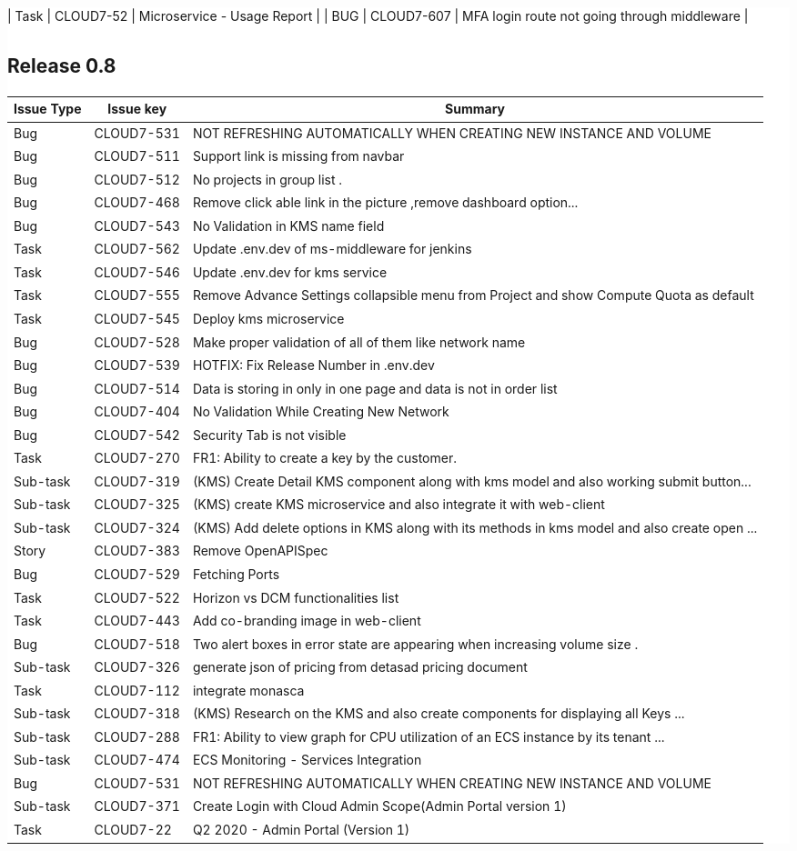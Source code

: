 | Task       | CLOUD7-52  | Microservice - Usage Report                                                                  |
| BUG        | CLOUD7-607 | MFA login route not going through middleware                                                 |

## Release 0.8

| Issue Type | Issue key  | Summary                                                                                      |
| ---------- | ---------- | -------------------------------------------------------------------------------------------- |
| Bug        | CLOUD7-531 | NOT REFRESHING AUTOMATICALLY WHEN CREATING NEW INSTANCE AND VOLUME                           |
| Bug        | CLOUD7-511 | Support link is missing from navbar                                                          |
| Bug        | CLOUD7-512 | No projects in group list .                                                                  |
| Bug        | CLOUD7-468 | Remove click able link in the picture ,remove dashboard option...                            |
| Bug        | CLOUD7-543 | No Validation in KMS name field                                                              |
| Task       | CLOUD7-562 | Update .env.dev of ms-middleware for jenkins                                                 |
| Task       | CLOUD7-546 | Update .env.dev for kms service                                                              |
| Task       | CLOUD7-555 | Remove Advance Settings collapsible menu from Project and show Compute Quota as default      |
| Task       | CLOUD7-545 | Deploy kms microservice                                                                      |
| Bug        | CLOUD7-528 | Make proper validation of all of them like network name                                      |
| Bug        | CLOUD7-539 | HOTFIX: Fix Release Number in .env.dev                                                       |
| Bug        | CLOUD7-514 | Data is storing in only in one page and data is not in order list                            |
| Bug        | CLOUD7-404 | No Validation While Creating New Network                                                     |
| Bug        | CLOUD7-542 | Security Tab is not visible                                                                  |
| Task       | CLOUD7-270 | FR1: Ability to create a key by the customer.                                                |
| Sub-task   | CLOUD7-319 | (KMS) Create Detail KMS component along with kms model and also working submit button...     |
| Sub-task   | CLOUD7-325 | (KMS) create KMS microservice and also integrate it with web-client                          |
| Sub-task   | CLOUD7-324 | (KMS) Add delete options in KMS along with its methods in kms model and also create open ... |
| Story      | CLOUD7-383 | Remove OpenAPISpec                                                                           |
| Bug        | CLOUD7-529 | Fetching Ports                                                                               |
| Task       | CLOUD7-522 | Horizon vs DCM functionalities list                                                          |
| Task       | CLOUD7-443 | Add co-branding image in web-client                                                          |
| Bug        | CLOUD7-518 | Two alert boxes in error state are appearing when increasing volume size .                   |
| Sub-task   | CLOUD7-326 | generate json of pricing from detasad pricing document                                       |
| Task       | CLOUD7-112 | integrate monasca                                                                            |
| Sub-task   | CLOUD7-318 | (KMS) Research on the KMS and also create components for displaying all Keys ...             |
| Sub-task   | CLOUD7-288 | FR1: Ability to view graph for CPU utilization of an ECS instance by its tenant ...          |
| Sub-task   | CLOUD7-474 | ECS Monitoring - Services Integration                                                        |
| Bug        | CLOUD7-531 | NOT REFRESHING AUTOMATICALLY WHEN CREATING NEW INSTANCE AND VOLUME                           |
| Sub-task   | CLOUD7-371 | Create Login with Cloud Admin Scope(Admin Portal version 1)                                  |
| Task       | CLOUD7-22  | Q2 2020 - Admin Portal (Version 1)                                                           |
